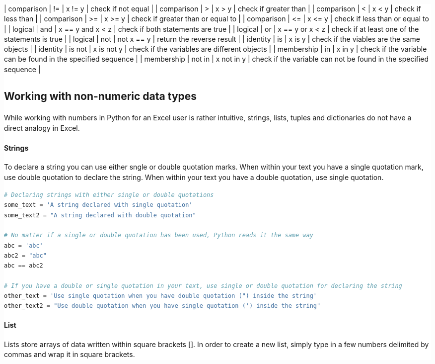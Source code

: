 | comparison  | !=  | x != y | check if not equal |
| comparison  | >  | x > y | check if greater than |
| comparison  | <  | x < y | check if less than |
| comparison  | >=  | x >= y | check if greater than or equal to |
| comparison  | <=  | x <= y | check if less than or equal to |
| logical  | and  | x == y and x < z | check if both statements are true |
| logical  | or  | x == y or x < z | check if at least one of the statements is true |
| logical  | not  | not x == y | return the reverse result |
| identity  | is  | x is y | check if the viables are the same objects |
| identity  | is not  | x is not y | check if the variables are different objects |
| membership  | in  | x in y | check if the variable can be found in the specified sequence |
| membership  | not in  | x not in y | check if the variable can not be found in the specified sequence |

## Working with non-numeric data types

While working with numbers in Python for an Excel user is rather intuitive, strings, lists, tuples and dictionaries do not have a direct analogy in Excel.

#### Strings

To declare a string you can use either sngle or double quotation marks. When within your text you have a single quotation mark, use double quotation to declare the string. When within your text you have a double quotation, use single quotation.

```python
# Declaring strings with either single or double quotations
some_text = 'A string declared with single quotation'
some_text2 = "A string declared with double quotation"

# No matter if a single or double quotation has been used, Python reads it the same way
abc = 'abc'
abc2 = "abc"
abc == abc2

# If you have a double or single quotation in your text, use single or double quotation for declaring the string
other_text = 'Use single quotation when you have double quotation (") inside the string'
other_text2 = "Use double quotation when you have single quotation (') inside the string"
```

#### List

Lists store arrays of data written within square brackets []. In order to create a new list, simply type in a few numbers delimited by commas and wrap it in square brackets.
